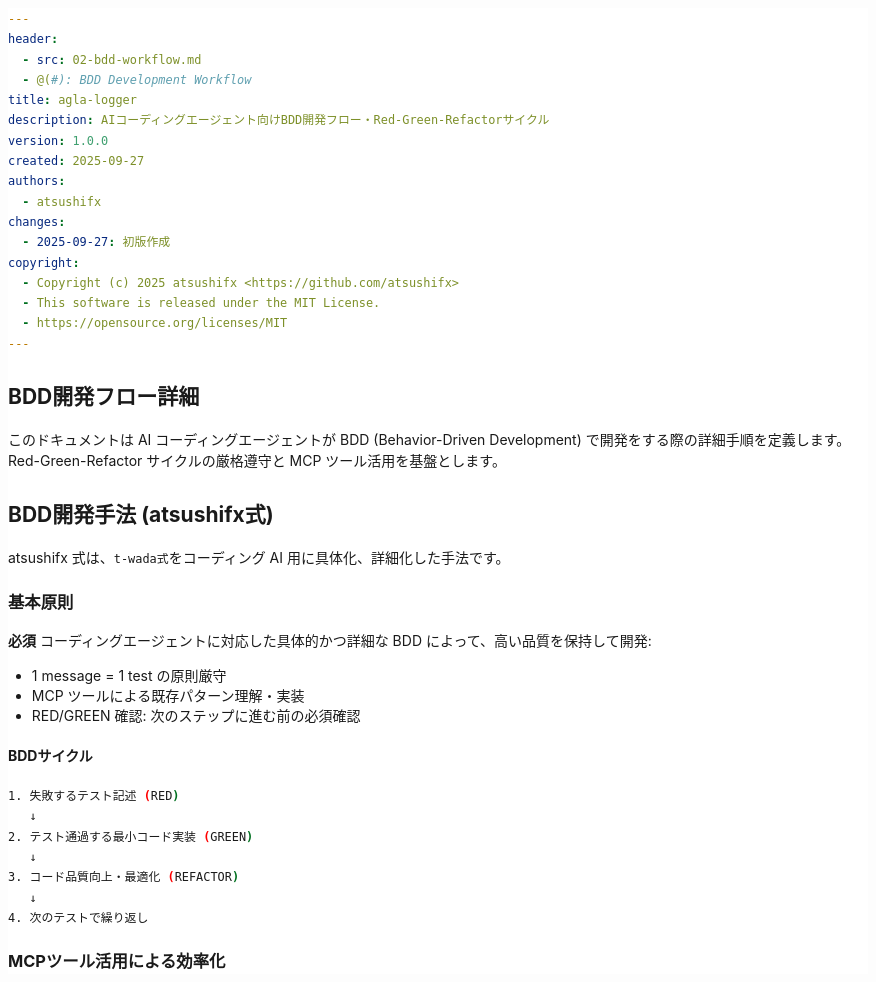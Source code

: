 ```yaml
---
header:
  - src: 02-bdd-workflow.md
  - @(#): BDD Development Workflow
title: agla-logger
description: AIコーディングエージェント向けBDD開発フロー・Red-Green-Refactorサイクル
version: 1.0.0
created: 2025-09-27
authors:
  - atsushifx
changes:
  - 2025-09-27: 初版作成
copyright:
  - Copyright (c) 2025 atsushifx <https://github.com/atsushifx>
  - This software is released under the MIT License.
  - https://opensource.org/licenses/MIT
---
```


## BDD開発フロー詳細

このドキュメントは AI コーディングエージェントが BDD (Behavior-Driven Development) で開発をする際の詳細手順を定義します。
Red-Green-Refactor サイクルの厳格遵守と MCP ツール活用を基盤とします。

## BDD開発手法 (atsushifx式)

atsushifx 式は、`t-wada式`をコーディング AI 用に具体化、詳細化した手法です。

### 基本原則

**必須**
コーディングエージェントに対応した具体的かつ詳細な BDD によって、高い品質を保持して開発:

- 1 message = 1 test の原則厳守
- MCP ツールによる既存パターン理解・実装
- RED/GREEN 確認: 次のステップに進む前の必須確認

#### BDDサイクル

```bash
1. 失敗するテスト記述 (RED)
   ↓
2. テスト通過する最小コード実装 (GREEN)
   ↓
3. コード品質向上・最適化 (REFACTOR)
   ↓
4. 次のテストで繰り返し
```

### MCPツール活用による効率化

